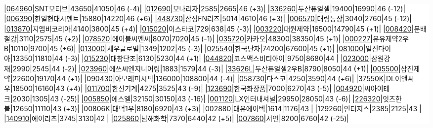 |[064960](https://finance.daum.net/quotes/A064960)|SNT모티브|43650|41050|46 (-4)|
|[012690](https://finance.daum.net/quotes/A012690)|모나리자|2585|2665|46 (+3)|
|[336260](https://finance.daum.net/quotes/A336260)|두산퓨얼셀|19400|16990|46 (-12)|
|[006390](https://finance.daum.net/quotes/A006390)|한일현대시멘트|15880|14220|46 (+6)|
|[448730](https://finance.daum.net/quotes/A448730)|삼성FN리츠|5014|4610|46 (+3)|
|[006570](https://finance.daum.net/quotes/A006570)|대림통상|3040|2760|45 (-12)|
|[013870](https://finance.daum.net/quotes/A013870)|지엠비코리아|4140|3800|45 (+4)|
|[015020](https://finance.daum.net/quotes/A015020)|이스타코|729|638|45 (-3)|
|[003220](https://finance.daum.net/quotes/A003220)|대원제약|16500|14790|45 (+1)|
|[008420](https://finance.daum.net/quotes/A008420)|문배철강|3110|2575|45 (+2)|
|[078520](https://finance.daum.net/quotes/A078520)|에이블씨엔씨|8070|7020|45 (-1)|
|[035720](https://finance.daum.net/quotes/A035720)|카카오|48300|38350|45 (+1)|
|[000227](https://finance.daum.net/quotes/A000227)|유유제약2우B|10110|9700|45 (+6)|
|[013000](https://finance.daum.net/quotes/A013000)|세우글로벌|1349|1202|45 (-3)|
|[025540](https://finance.daum.net/quotes/A025540)|한국단자|74200|67600|45 (+1)|
|[081000](https://finance.daum.net/quotes/A081000)|일진다이아|13350|11810|44 (-3)|
|[015230](https://finance.daum.net/quotes/A015230)|대창단조|6130|5230|44 (+1)|
|[044820](https://finance.daum.net/quotes/A044820)|코스맥스비티아이|9750|8680|44 |
|[023000](https://finance.daum.net/quotes/A023000)|삼원강재|2990|2545|44 (-2)|
|[023960](https://finance.daum.net/quotes/A023960)|에쓰씨엔지니어링|1883|1579|44 (-3)|
|[33626L](https://finance.daum.net/quotes/A33626L)|두산퓨얼셀2우B|8790|8050|44 (+1)|
|[005500](https://finance.daum.net/quotes/A005500)|삼진제약|22600|19170|44 (+1)|
|[090430](https://finance.daum.net/quotes/A090430)|아모레퍼시픽|136000|108800|44 (-4)|
|[058730](https://finance.daum.net/quotes/A058730)|다스코|4250|3590|44 (+6)|
|[37550K](https://finance.daum.net/quotes/A37550K)|DL이앤씨우|18500|16160|43 (+4)|
|[011700](https://finance.daum.net/quotes/A011700)|한신기계|4275|3525|43 (-9)|
|[123690](https://finance.daum.net/quotes/A123690)|한국화장품|7000|6270|43 (-5)|
|[004920](https://finance.daum.net/quotes/A004920)|씨아이테크|2030|1305|43 (-25)|
|[005850](https://finance.daum.net/quotes/A005850)|에스엘|32150|30150|43 (-16)|
|[001120](https://finance.daum.net/quotes/A001120)|LX인터내셔널|29950|28050|43 (-6)|
|[226320](https://finance.daum.net/quotes/A226320)|잇츠한불|12650|11110|43 (+3)|
|[00806K](https://finance.daum.net/quotes/A00806K)|대덕1우|8180|6920|43 (+3)|
|[002880](https://finance.daum.net/quotes/A002880)|대유에이텍|1614|1176|43 |
|[129260](https://finance.daum.net/quotes/A129260)|인터지스|2385|2125|43 |
|[140910](https://finance.daum.net/quotes/A140910)|에이리츠|3745|3130|42 |
|[025860](https://finance.daum.net/quotes/A025860)|남해화학|7370|6440|42 (+5)|
|[007860](https://finance.daum.net/quotes/A007860)|서연|8200|6760|42 (-25)|